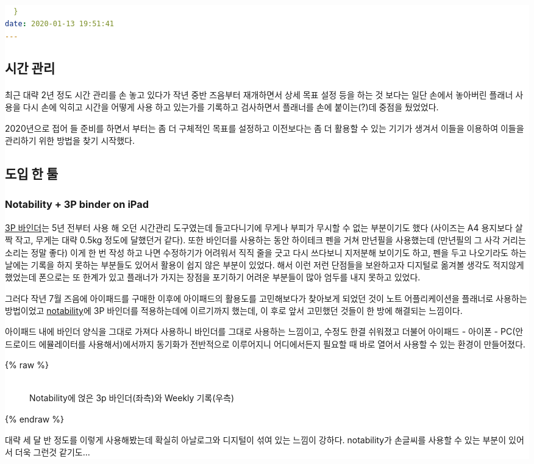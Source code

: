 ```yaml
  }
date: 2020-01-13 19:51:41
---
```



## 시간 관리

최근 대략 2년 정도 시간 관리를 손 놓고 있다가 작년 중반 즈음부터 재개하면서 상세 목표 설정
등을 하는 것 보다는 일단 손에서 놓아버린 플래너 사용을 다시 손에 익히고 시간을 어떻게 사용
하고 있는가를 기록하고 검사하면서 플래너를 손에 붙이는(?)데 중점을 뒀었었다.

2020년으로 접어 들 준비를 하면서 부터는 좀 더 구체적인 목표를 설정하고 이전보다는 좀 더
활용할 수 있는 기기가 생겨서 이들을 이용하여 이들을 관리하기 위한 방법을 찾기 시작했다.

## 도입 한 툴

### Notability + 3P binder on iPad

[3P 바인더](http://www.3pbinder.com/)는 5년 전부터 사용 해 오던 시간관리 도구였는데
들고다니기에 무게나 부피가 무시할 수 없는 부분이기도 했다 (사이즈는 A4 용지보다 살짝 작고,
무게는 대략 0.5kg 정도에 달했던거 같다).
또한 바인더를 사용하는 동안 하이테크 펜을 거쳐 만년필을 사용했는데 (만년필의 그 사각 거리는
소리는 정말 좋다) 이게 한 번 작성 하고 나면 수정하기가 어려워서 직직 줄을 긋고 다시
쓰다보니 지저분해 보이기도 하고, 펜을 두고 나오기라도 하는 날에는 기록을 하지 못하는
부분들도 있어서 활용이 쉽지 않은 부분이 있었다. 해서 이런 저런 단점들을 보완하고자 디지털로
옮겨볼 생각도 적지않게 했었는데 폰으로는 또 한계가 있고 플래너가 가지는 장점을 포기하기
어려운 부분들이 많아 엄두를 내지 못하고 있었다.

그러다 작년 7월 즈음에 아이패드를 구매한 이후에 아이패드의 활용도를 고민해보다가 찾아보게
되었던 것이 노트 어플리케이션을 플래너로 사용하는 방법이었고
[notability](https://www.gingerlabs.com/)에 3P 바인더를 적용하는데에 이르기까지 했는데,
이 후로 앞서 고민했던 것들이 한 방에 해결되는 느낌이다.

아이패드 내에 바인더 양식을 그대로 가져다 사용하니 바인더를 그대로 사용하는 느낌이고,
수정도 한결 쉬워졌고 더불어 아이패드 - 아이폰 - PC(안드로이드 에뮬레이터를 사용해서)에서까지
동기화가 전반적으로 이루어지니 어디에서든지 필요할 때 바로 열어서 사용할 수 있는 환경이
만들어졌다.

{% raw %}
<figure class="figure">
  <img
    src="/upload/2020/3pbinder-on-notability.jpg"
    alt="" >
  <figcaption class="figure__caption">
    Notability에 얹은 3p 바인더(좌측)와 Weekly 기록(우측)
  </figcaption>
</figure>
{% endraw %}

대략 세 달 반 정도를 이렇게 사용해봤는데 확실히 아날로그와 디지털이 섞여 있는 느낌이
강하다. notability가 손글씨를 사용할 수 있는 부분이 있어서 더욱 그런것 같기도...
